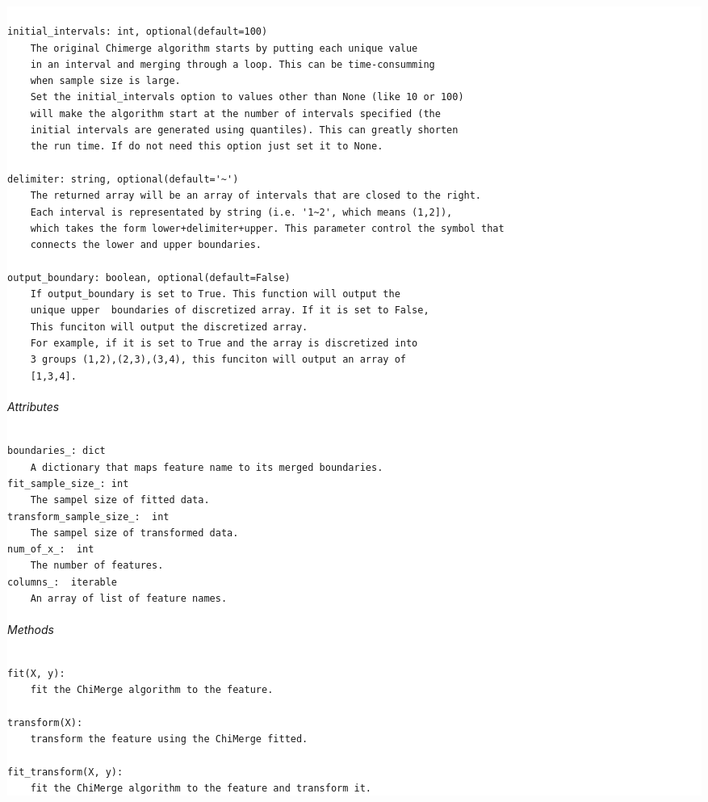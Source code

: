 ```mar

initial_intervals: int, optional(default=100)
    The original Chimerge algorithm starts by putting each unique value 
    in an interval and merging through a loop. This can be time-consumming 
    when sample size is large. 
    Set the initial_intervals option to values other than None (like 10 or 100) 
    will make the algorithm start at the number of intervals specified (the 
    initial intervals are generated using quantiles). This can greatly shorten 
    the run time. If do not need this option just set it to None.

delimiter: string, optional(default='~')
    The returned array will be an array of intervals that are closed to the right. 
    Each interval is representated by string (i.e. '1~2', which means (1,2]), 
    which takes the form lower+delimiter+upper. This parameter control the symbol that 
    connects the lower and upper boundaries.

output_boundary: boolean, optional(default=False)
    If output_boundary is set to True. This function will output the 
    unique upper  boundaries of discretized array. If it is set to False,
    This funciton will output the discretized array.
    For example, if it is set to True and the array is discretized into 
    3 groups (1,2),(2,3),(3,4), this funciton will output an array of 
    [1,3,4].
```

###### Attributes

```
boundaries_: dict
    A dictionary that maps feature name to its merged boundaries.
fit_sample_size_: int
    The sampel size of fitted data.
transform_sample_size_:  int
    The sampel size of transformed data.
num_of_x_:  int
    The number of features.
columns_:  iterable
    An array of list of feature names.
```

###### Methods

```
fit(X, y): 
    fit the ChiMerge algorithm to the feature.

transform(X): 
    transform the feature using the ChiMerge fitted.

fit_transform(X, y): 
    fit the ChiMerge algorithm to the feature and transform it.    
```
